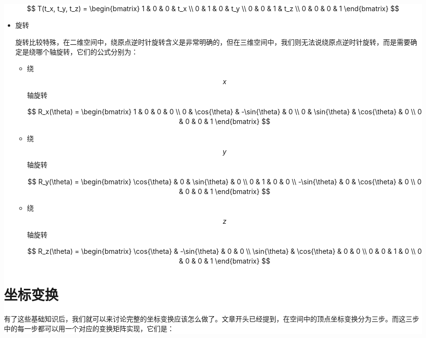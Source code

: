   $$
  T(t_x, t_y, t_z) =
  \begin{bmatrix}
    1 & 0 & 0 & t_x \\
    0 & 1 & 0 & t_y \\
    0 & 0 & 1 & t_z \\
    0 & 0 & 0 & 1
  \end{bmatrix}
  $$

- 旋转

  旋转比较特殊，在二维空间中，绕原点逆时针旋转含义是非常明确的，但在三维空间中，我们则无法说绕原点逆时针旋转，而是需要确定是绕哪个轴旋转，它们的公式分别为：

  - 绕 $$x$$ 轴旋转

    $$
    R_x(\theta) =
    \begin{bmatrix}
      1 & 0            & 0             & 0 \\
      0 & \cos{\theta} & -\sin{\theta} & 0 \\
      0 & \sin{\theta} & \cos{\theta}  & 0 \\
      0 & 0            & 0             & 1
    \end{bmatrix}
    $$

  - 绕 $$y$$ 轴旋转

    $$
    R_y(\theta) =
    \begin{bmatrix}
      \cos{\theta}  & 0 & \sin{\theta}  & 0 \\
      0             & 1 & 0             & 0 \\
      -\sin{\theta} & 0 & \cos{\theta}  & 0 \\
      0             & 0 & 0             & 1
    \end{bmatrix}
    $$

  - 绕 $$z$$ 轴旋转

    $$
    R_z(\theta) =
    \begin{bmatrix}
      \cos{\theta} & -\sin{\theta} & 0 & 0 \\
      \sin{\theta} & \cos{\theta}  & 0 & 0 \\
      0            & 0             & 1 & 0 \\
      0            & 0             & 0 & 1
    \end{bmatrix}
    $$

# 坐标变换

有了这些基础知识后，我们就可以来讨论完整的坐标变换应该怎么做了。文章开头已经提到，在空间中的顶点坐标变换分为三步。而这三步中的每一步都可以用一个对应的变换矩阵实现，它们是：
